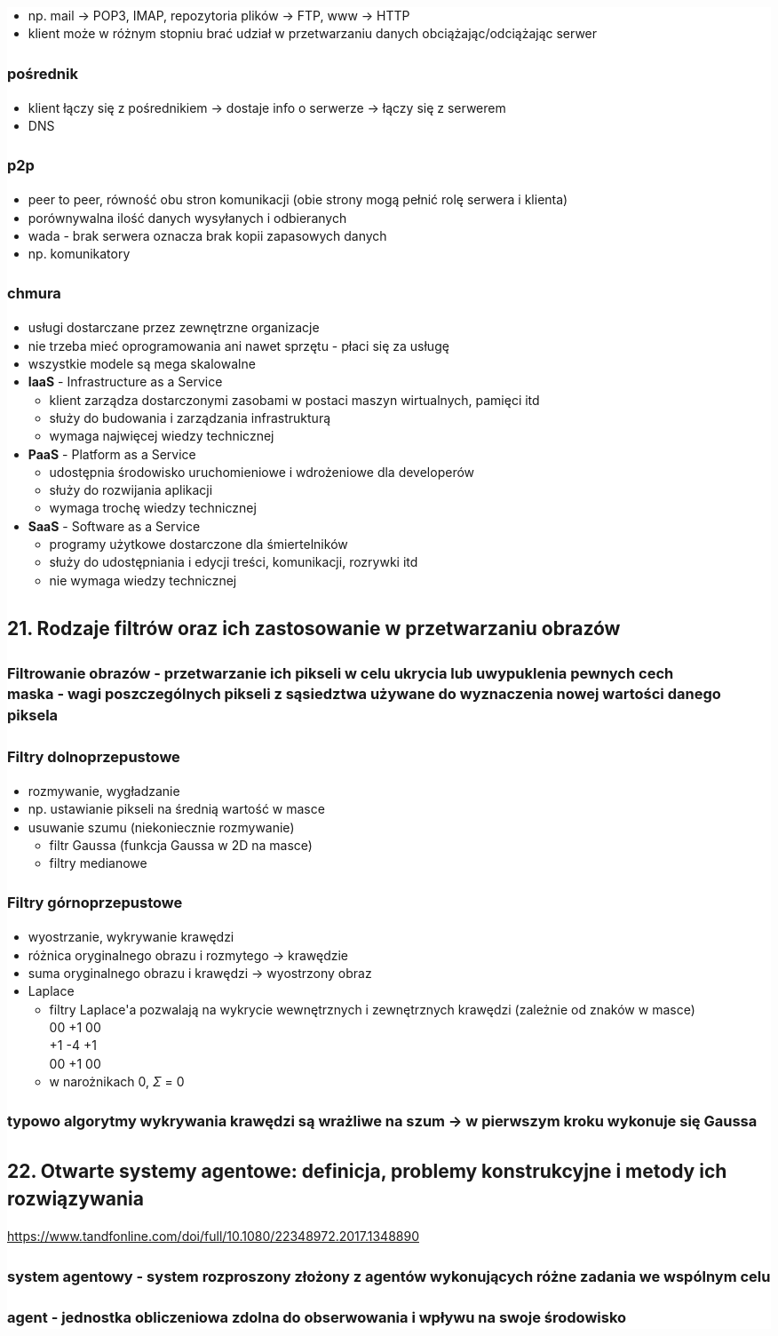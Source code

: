 - np. mail -> POP3, IMAP, repozytoria plików -> FTP, www -> HTTP
- klient może w różnym stopniu brać udział w przetwarzaniu danych obciążając/odciążając serwer
### pośrednik
- klient łączy się z pośrednikiem -> dostaje info o serwerze -> łączy się z serwerem
- DNS
### p2p
- peer to peer, równość obu stron komunikacji (obie strony mogą pełnić rolę serwera i klienta)
- porównywalna ilość danych wysyłanych i odbieranych
- wada - brak serwera oznacza brak kopii zapasowych danych
- np. komunikatory
### chmura
- usługi dostarczane przez zewnętrzne organizacje
- nie trzeba mieć oprogramowania ani nawet sprzętu - płaci się za usługę
- wszystkie modele są mega skalowalne
- <b>IaaS</b> - Infrastructure as a Service
    - klient zarządza dostarczonymi zasobami w postaci maszyn wirtualnych, pamięci itd
    - służy do budowania i zarządzania infrastrukturą
    - wymaga najwięcej wiedzy technicznej
- <b>PaaS</b> - Platform as a Service
    - udostępnia środowisko uruchomieniowe i wdrożeniowe dla developerów
    - służy do rozwijania aplikacji
    - wymaga trochę wiedzy technicznej
- <b>SaaS</b> - Software as a Service
    - programy użytkowe dostarczone dla śmiertelników
    - służy do udostępniania i edycji treści, komunikacji, rozrywki itd
    - nie wymaga wiedzy technicznej
## 21. Rodzaje filtrów oraz ich zastosowanie w przetwarzaniu obrazów
### Filtrowanie obrazów - przetwarzanie ich pikseli w celu ukrycia lub uwypuklenia pewnych cech <br> maska - wagi poszczególnych pikseli z sąsiedztwa używane do wyznaczenia nowej wartości danego piksela
### Filtry dolnoprzepustowe
- rozmywanie, wygładzanie
- np. ustawianie pikseli na średnią wartość w masce
- usuwanie szumu (niekoniecznie rozmywanie)
    - filtr Gaussa (funkcja Gaussa w 2D na masce)
    - filtry medianowe
### Filtry górnoprzepustowe
- wyostrzanie, wykrywanie krawędzi
- różnica oryginalnego obrazu i rozmytego -> krawędzie
- suma oryginalnego obrazu i krawędzi -> wyostrzony obraz
- Laplace
    - filtry Laplace'a pozwalają na wykrycie wewnętrznych i zewnętrznych krawędzi (zależnie od znaków w masce) <br> 00 +1 00 <br> +1 -4 +1 <br> 00 +1 00
    - w narożnikach 0, $\Sigma$ = 0
### typowo algorytmy wykrywania krawędzi są wrażliwe na szum -> w pierwszym kroku wykonuje się Gaussa
## 22. Otwarte systemy agentowe: definicja, problemy konstrukcyjne i metody ich rozwiązywania
https://www.tandfonline.com/doi/full/10.1080/22348972.2017.1348890
### system agentowy - system rozproszony złożony z agentów wykonujących różne zadania we wspólnym celu
### agent - jednostka obliczeniowa zdolna do obserwowania i wpływu na swoje środowisko